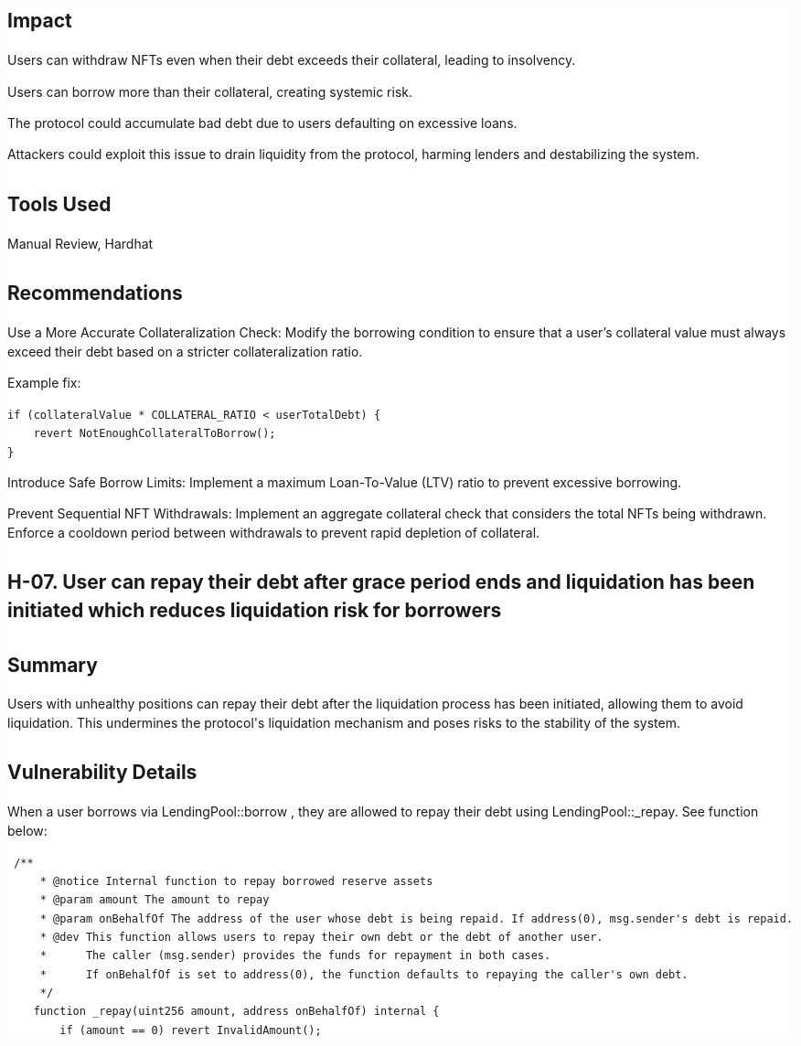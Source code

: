 ```javascript
```

## Impact

Users can withdraw NFTs even when their debt exceeds their collateral, leading to insolvency.

Users can borrow more than their collateral, creating systemic risk.

The protocol could accumulate bad debt due to users defaulting on excessive loans.

Attackers could exploit this issue to drain liquidity from the protocol, harming lenders and destabilizing the system.

## Tools Used

Manual Review, Hardhat

## Recommendations

Use a More Accurate Collateralization Check: Modify the borrowing condition to ensure that a user’s collateral value must always exceed their debt based on a stricter collateralization ratio.

Example fix:

```solidity
if (collateralValue * COLLATERAL_RATIO < userTotalDebt) {
    revert NotEnoughCollateralToBorrow();
}
```

Introduce Safe Borrow Limits: Implement a maximum Loan-To-Value (LTV) ratio to prevent excessive borrowing.

Prevent Sequential NFT Withdrawals: Implement an aggregate collateral check that considers the total NFTs being withdrawn. Enforce a cooldown period between withdrawals to prevent rapid depletion of collateral.

## <a id='H-07'></a>H-07. User can repay their debt after grace period ends and liquidation has been initiated which reduces liquidation risk for borrowers

## Summary

Users with unhealthy positions can repay their debt after the liquidation process has been initiated, allowing them to avoid liquidation. This undermines the protocol's liquidation mechanism and poses risks to the stability of the system.

## Vulnerability Details

When a user borrows via LendingPool::borrow , they are allowed to repay their debt using LendingPool::\_repay. See function below:

```solidity
 /**
     * @notice Internal function to repay borrowed reserve assets
     * @param amount The amount to repay
     * @param onBehalfOf The address of the user whose debt is being repaid. If address(0), msg.sender's debt is repaid.
     * @dev This function allows users to repay their own debt or the debt of another user.
     *      The caller (msg.sender) provides the funds for repayment in both cases.
     *      If onBehalfOf is set to address(0), the function defaults to repaying the caller's own debt.
     */
    function _repay(uint256 amount, address onBehalfOf) internal {
        if (amount == 0) revert InvalidAmount();
```